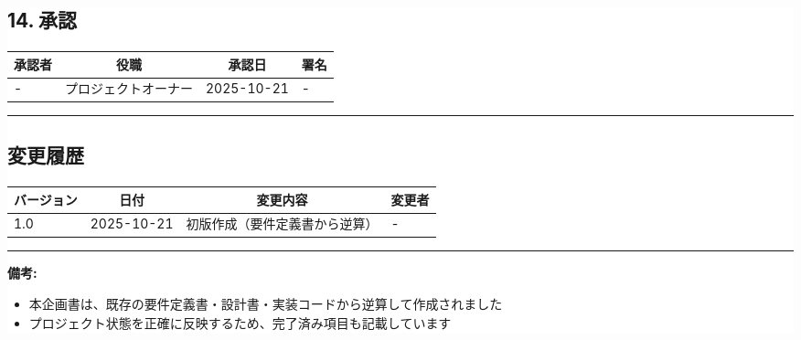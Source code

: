 
## 14. 承認

| 承認者 | 役職 | 承認日 | 署名 |
|--------|------|--------|------|
| - | プロジェクトオーナー | 2025-10-21 | - |

---

## 変更履歴

| バージョン | 日付 | 変更内容 | 変更者 |
|----------|------|---------|--------|
| 1.0 | 2025-10-21 | 初版作成（要件定義書から逆算） | - |

---

**備考:**
- 本企画書は、既存の要件定義書・設計書・実装コードから逆算して作成されました
- プロジェクト状態を正確に反映するため、完了済み項目も記載しています
